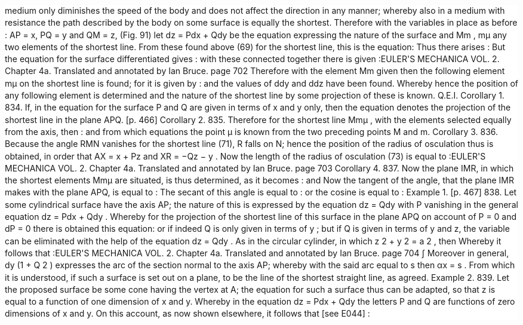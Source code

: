 medium only diminishes the speed of the body and does not affect the direction in any
manner; whereby also in a medium with resistance the path described by the body on
some surface is equally the shortest. Therefore with the variables in place as before :
AP = x, PQ = y and QM = z, (Fig. 91) let dz = Pdx + Qdy be the equation expressing the
nature of the surface and Mm , mμ any two elements of the shortest line. From these
found above (69) for the shortest line, this is the equation:
Thus there arises :
But the equation for the surface differentiated gives :
with these connected together there is given :EULER'S MECHANICA VOL. 2.
Chapter 4a.
Translated and annotated by Ian Bruce.
page 702
Therefore with the element Mm given then the following element mμ on the shortest line
is found; for it is given by :
and the values of ddy and ddz have been found. Whereby hence the position of any
following element is determined and the nature of the shortest line by some projection of
these is known. Q.E.I.
Corollary 1.
834. If, in the equation for the surface P and Q are given in terms of x and y only, then the
equation
denotes the projection of the shortest line in the plane APQ. [p. 466]
Corollary 2.
835. Therefore for the shortest line Mmμ , with the elements selected equally from the
axis, then :
and
from which equations the point μ is known from the two preceding points M and m.
Corollary 3.
836. Because the angle RMN vanishes for the shortest line (71), R falls on N; hence the
position of the radius of osculation thus is obtained, in order that AX = x + Pz and
XR = −Qz − y . Now the length of the radius of osculation (73) is equal to :EULER'S MECHANICA VOL. 2.
Chapter 4a.
Translated and annotated by Ian Bruce.
page 703
Corollary 4.
837. Now the plane IMR, in which the shortest elements Mmμ are situated, is thus
determined, as it becomes :
and
Now the tangent of the angle, that the plane IMR makes with the plane APQ, is equal to :
The secant of this angle is equal to :
or the cosine is equal to :
Example 1. [p. 467]
838. Let some cylindrical surface have the axis AP; the nature of this is expressed by the
equation dz = Qdy with P vanishing in the general equation dz = Pdx + Qdy . Whereby for
the projection of the shortest line of this surface in the plane APQ on account of P = 0
and dP = 0 there is obtained this equation:
or
if indeed Q is only given in terms of y ; but if Q is given in terms of y and z, the variable
can be eliminated with the help of the equation dz = Qdy . As in the circular cylinder, in
which z 2 + y 2 = a 2 , then
Whereby it follows that :EULER'S MECHANICA VOL. 2.
Chapter 4a.
Translated and annotated by Ian Bruce.
page 704
∫
Moreover in general, dy (1 + Q 2 ) expresses the arc of the section normal to the axis
AP; whereby with the said arc equal to s then αx = s . From which it is understood, if
such a surface is set out on a plane, to be the line of the shortest straight line, as agreed.
Example 2.
839. Let the proposed surface be some cone having the vertex at A; the equation for such
a surface thus can be adapted, so that z is equal to a function of one dimension of x and y.
Whereby in the equation dz = Pdx + Qdy the letters P and Q are functions of zero
dimensions of x and y. On this account, as now shown elsewhere, it follows that [see
E044] :